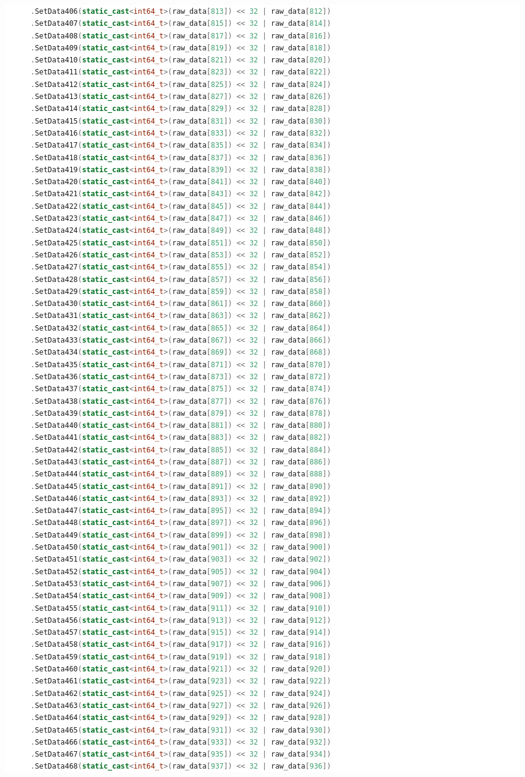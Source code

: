 ```cpp
      .SetData406(static_cast<int64_t>(raw_data[813]) << 32 | raw_data[812])
      .SetData407(static_cast<int64_t>(raw_data[815]) << 32 | raw_data[814])
      .SetData408(static_cast<int64_t>(raw_data[817]) << 32 | raw_data[816])
      .SetData409(static_cast<int64_t>(raw_data[819]) << 32 | raw_data[818])
      .SetData410(static_cast<int64_t>(raw_data[821]) << 32 | raw_data[820])
      .SetData411(static_cast<int64_t>(raw_data[823]) << 32 | raw_data[822])
      .SetData412(static_cast<int64_t>(raw_data[825]) << 32 | raw_data[824])
      .SetData413(static_cast<int64_t>(raw_data[827]) << 32 | raw_data[826])
      .SetData414(static_cast<int64_t>(raw_data[829]) << 32 | raw_data[828])
      .SetData415(static_cast<int64_t>(raw_data[831]) << 32 | raw_data[830])
      .SetData416(static_cast<int64_t>(raw_data[833]) << 32 | raw_data[832])
      .SetData417(static_cast<int64_t>(raw_data[835]) << 32 | raw_data[834])
      .SetData418(static_cast<int64_t>(raw_data[837]) << 32 | raw_data[836])
      .SetData419(static_cast<int64_t>(raw_data[839]) << 32 | raw_data[838])
      .SetData420(static_cast<int64_t>(raw_data[841]) << 32 | raw_data[840])
      .SetData421(static_cast<int64_t>(raw_data[843]) << 32 | raw_data[842])
      .SetData422(static_cast<int64_t>(raw_data[845]) << 32 | raw_data[844])
      .SetData423(static_cast<int64_t>(raw_data[847]) << 32 | raw_data[846])
      .SetData424(static_cast<int64_t>(raw_data[849]) << 32 | raw_data[848])
      .SetData425(static_cast<int64_t>(raw_data[851]) << 32 | raw_data[850])
      .SetData426(static_cast<int64_t>(raw_data[853]) << 32 | raw_data[852])
      .SetData427(static_cast<int64_t>(raw_data[855]) << 32 | raw_data[854])
      .SetData428(static_cast<int64_t>(raw_data[857]) << 32 | raw_data[856])
      .SetData429(static_cast<int64_t>(raw_data[859]) << 32 | raw_data[858])
      .SetData430(static_cast<int64_t>(raw_data[861]) << 32 | raw_data[860])
      .SetData431(static_cast<int64_t>(raw_data[863]) << 32 | raw_data[862])
      .SetData432(static_cast<int64_t>(raw_data[865]) << 32 | raw_data[864])
      .SetData433(static_cast<int64_t>(raw_data[867]) << 32 | raw_data[866])
      .SetData434(static_cast<int64_t>(raw_data[869]) << 32 | raw_data[868])
      .SetData435(static_cast<int64_t>(raw_data[871]) << 32 | raw_data[870])
      .SetData436(static_cast<int64_t>(raw_data[873]) << 32 | raw_data[872])
      .SetData437(static_cast<int64_t>(raw_data[875]) << 32 | raw_data[874])
      .SetData438(static_cast<int64_t>(raw_data[877]) << 32 | raw_data[876])
      .SetData439(static_cast<int64_t>(raw_data[879]) << 32 | raw_data[878])
      .SetData440(static_cast<int64_t>(raw_data[881]) << 32 | raw_data[880])
      .SetData441(static_cast<int64_t>(raw_data[883]) << 32 | raw_data[882])
      .SetData442(static_cast<int64_t>(raw_data[885]) << 32 | raw_data[884])
      .SetData443(static_cast<int64_t>(raw_data[887]) << 32 | raw_data[886])
      .SetData444(static_cast<int64_t>(raw_data[889]) << 32 | raw_data[888])
      .SetData445(static_cast<int64_t>(raw_data[891]) << 32 | raw_data[890])
      .SetData446(static_cast<int64_t>(raw_data[893]) << 32 | raw_data[892])
      .SetData447(static_cast<int64_t>(raw_data[895]) << 32 | raw_data[894])
      .SetData448(static_cast<int64_t>(raw_data[897]) << 32 | raw_data[896])
      .SetData449(static_cast<int64_t>(raw_data[899]) << 32 | raw_data[898])
      .SetData450(static_cast<int64_t>(raw_data[901]) << 32 | raw_data[900])
      .SetData451(static_cast<int64_t>(raw_data[903]) << 32 | raw_data[902])
      .SetData452(static_cast<int64_t>(raw_data[905]) << 32 | raw_data[904])
      .SetData453(static_cast<int64_t>(raw_data[907]) << 32 | raw_data[906])
      .SetData454(static_cast<int64_t>(raw_data[909]) << 32 | raw_data[908])
      .SetData455(static_cast<int64_t>(raw_data[911]) << 32 | raw_data[910])
      .SetData456(static_cast<int64_t>(raw_data[913]) << 32 | raw_data[912])
      .SetData457(static_cast<int64_t>(raw_data[915]) << 32 | raw_data[914])
      .SetData458(static_cast<int64_t>(raw_data[917]) << 32 | raw_data[916])
      .SetData459(static_cast<int64_t>(raw_data[919]) << 32 | raw_data[918])
      .SetData460(static_cast<int64_t>(raw_data[921]) << 32 | raw_data[920])
      .SetData461(static_cast<int64_t>(raw_data[923]) << 32 | raw_data[922])
      .SetData462(static_cast<int64_t>(raw_data[925]) << 32 | raw_data[924])
      .SetData463(static_cast<int64_t>(raw_data[927]) << 32 | raw_data[926])
      .SetData464(static_cast<int64_t>(raw_data[929]) << 32 | raw_data[928])
      .SetData465(static_cast<int64_t>(raw_data[931]) << 32 | raw_data[930])
      .SetData466(static_cast<int64_t>(raw_data[933]) << 32 | raw_data[932])
      .SetData467(static_cast<int64_t>(raw_data[935]) << 32 | raw_data[934])
      .SetData468(static_cast<int64_t>(raw_data[937]) << 32 | raw_data[936])
```